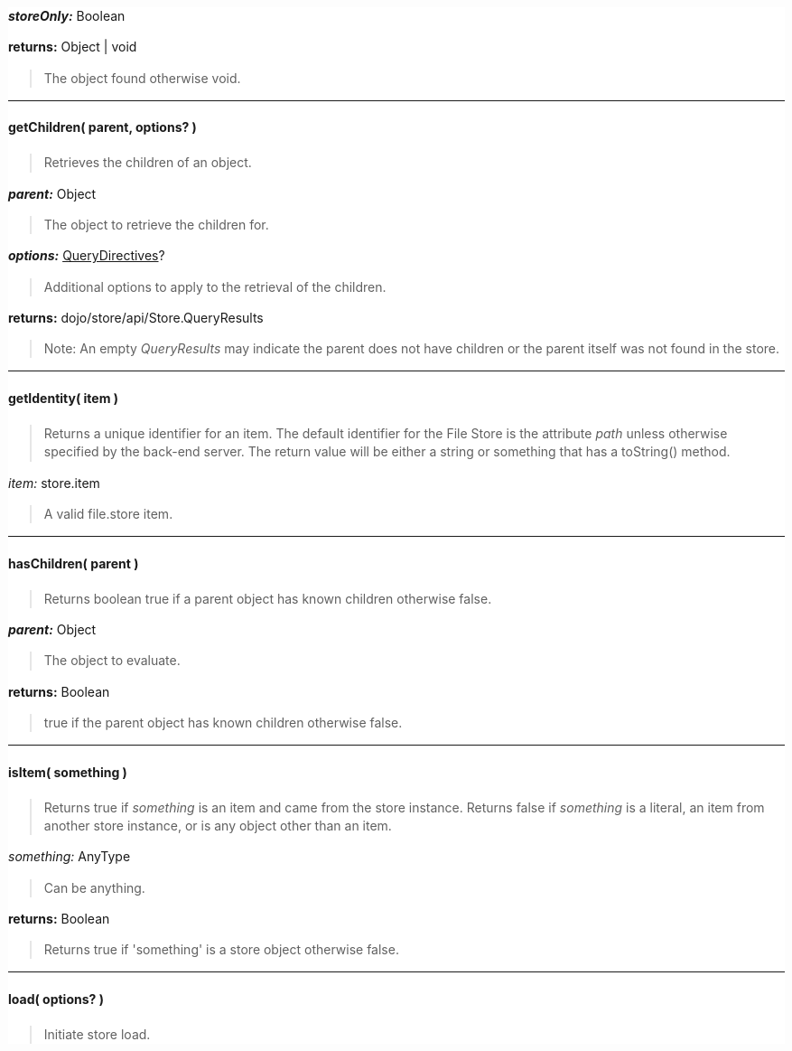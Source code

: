 **_storeOnly:_** Boolean

**returns:** Object | void
> The object found otherwise void.


**********************************************
#### getChildren( parent, options? )
> Retrieves the children of an object.

**_parent:_** Object
> The object to retrieve the children for.

**_options:_** [QueryDirectives](Store-API#wiki-QueryDirectives)?
> Additional options to apply to the retrieval of the children.

**returns:** dojo/store/api/Store.QueryResults
> Note: An empty _QueryResults_ may indicate the parent does not have children or
> the parent itself was not found in the store.


*********************************************
#### getIdentity( item )
> Returns a unique identifier for an item. The default identifier for the File Store 
> is the attribute *path* unless otherwise specified by the back-end server. The return
> value will be either a string or something that has a toString() method.

*item:* store.item
> A valid file.store item.

**********************************************
#### hasChildren( parent )
> Returns boolean true if a parent object has known children otherwise false.

**_parent:_** Object
> The object to evaluate.

**returns:** Boolean
> true if the parent object has known children otherwise false.

*********************************************
#### isItem( something )
> Returns true if *something* is an item and came from the store instance. Returns
> false if *something* is a literal, an item from another store instance, or is any
> object other than an item.

*something:* AnyType
> Can be anything.

**returns:** Boolean
> Returns true if 'something' is a store object otherwise false.

**********************************************
#### load( options? )
> Initiate store load.
